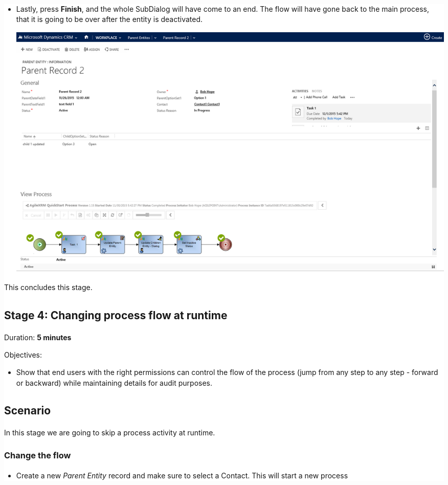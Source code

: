 -   Lastly, press **Finish**, and the whole SubDialog will have come to an end.
    The flow will have gone back to the main process, that it is going to be
    over after the entity is deactivated.

    ![](media/AgileXRMQuickStartGuide/AgileXRMQuickStart_48.png)

This concludes this stage.

## Stage 4: Changing process flow at runtime


Duration: **5 minutes**

Objectives:

-   Show that end users with the right permissions can control the flow of the
    process (jump from any step to any step - forward or backward) while
    maintaining details for audit purposes.

## Scenario


In this stage we are going to skip a process activity at runtime.

### Change the flow

-   Create a new *Parent Entity* record and make sure to select a Contact. This
    will start a new process

